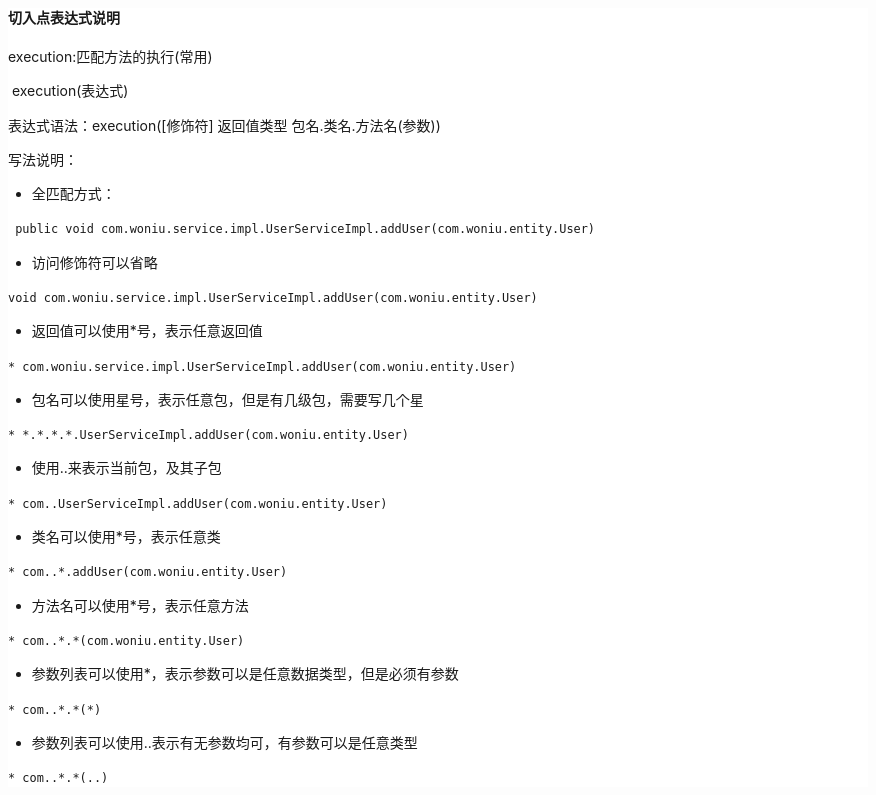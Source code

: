 

#### 切入点表达式说明

execution:匹配方法的执行(常用)

​	execution(表达式)

表达式语法：execution([修饰符] 返回值类型 包名.类名.方法名(参数))

写法说明：

* 全匹配方式：

~~~
 public void com.woniu.service.impl.UserServiceImpl.addUser(com.woniu.entity.User)
~~~

* 访问修饰符可以省略

~~~
void com.woniu.service.impl.UserServiceImpl.addUser(com.woniu.entity.User) 
~~~

* 返回值可以使用*号，表示任意返回值

~~~
* com.woniu.service.impl.UserServiceImpl.addUser(com.woniu.entity.User)
~~~

* 包名可以使用星号，表示任意包，但是有几级包，需要写几个星

~~~
* *.*.*.*.UserServiceImpl.addUser(com.woniu.entity.User)
~~~

* 使用..来表示当前包，及其子包

~~~
* com..UserServiceImpl.addUser(com.woniu.entity.User)
~~~

* 类名可以使用*号，表示任意类

~~~
* com..*.addUser(com.woniu.entity.User)
~~~

* 方法名可以使用*号，表示任意方法

~~~
* com..*.*(com.woniu.entity.User)
~~~

* 参数列表可以使用*，表示参数可以是任意数据类型，但是必须有参数

~~~
* com..*.*(*)
~~~

* 参数列表可以使用..表示有无参数均可，有参数可以是任意类型

~~~
* com..*.*(..)
~~~
